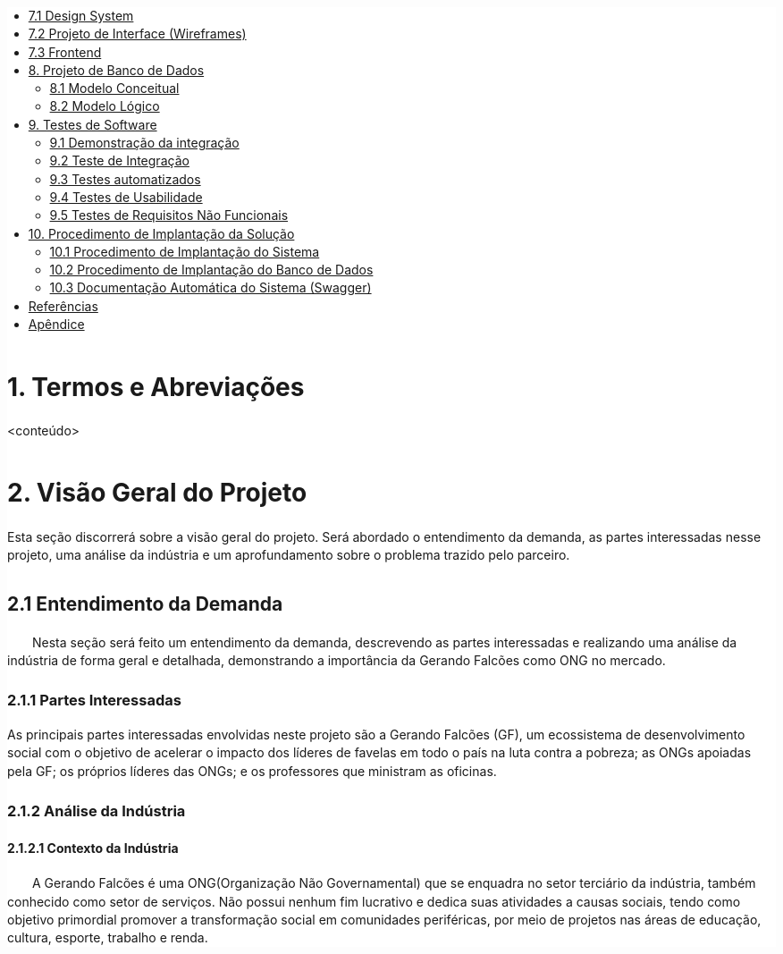   - [7.1 Design System](#71-design-system)
  - [7.2 Projeto de Interface (Wireframes)](#72-wireframe)
  - [7.3 Frontend](#73-frontend)
- [8. Projeto de Banco de Dados](#8-projeto-de-banco-de-dados)
  - [8.1 Modelo Conceitual](#81-modelo-conceitual)
  - [8.2 Modelo Lógico](#82-modelo-conceitual)
- [9. Testes de Software](#9-testes-de-software)
  - [9.1 Demonstração da integração](#91-demonstracao-integracao)
  - [9.2 Teste de Integração](#92-teste-de-integracao)
  - [9.3 Testes automatizados](#93-teste-automatizado)
  - [9.4 Testes de Usabilidade](#94-teste-de-usabilidade)
  - [9.5 Testes de Requisitos Não Funcionais](#95-teste-de-rnf)
- [10. Procedimento de Implantação da Solução](#10-procedimento-implantacao)
  - [10.1 Procedimento de Implantação do Sistema](#101-procedimento-implantacao-sistema)
  - [10.2 Procedimento de Implantação do Banco de Dados](#102-procedimento-implantacao-bd)
  - [10.3 Documentação Automática do Sistema (Swagger)](#103-documentacao-automatica)
- [Referências](#referências)
- [Apêndice](#apêndice)

# 1. Termos e Abreviações

<conteúdo>

# 2. Visão Geral do Projeto

Esta seção discorrerá sobre a visão geral do projeto. Será abordado o entendimento da demanda, as partes interessadas nesse projeto, uma análise da indústria e um aprofundamento sobre o problema trazido pelo parceiro.

## 2.1 Entendimento da Demanda

&emsp;&emsp;Nesta seção será feito um entendimento da demanda, descrevendo as partes interessadas e realizando uma análise da indústria de forma geral e detalhada, demonstrando a importância da Gerando Falcões como ONG no mercado.

### 2.1.1 Partes Interessadas

As principais partes interessadas envolvidas neste projeto são a Gerando Falcões (GF), um ecossistema de desenvolvimento social com o objetivo de acelerar o impacto dos líderes de favelas em todo o país na luta contra a pobreza; as ONGs apoiadas pela GF; os próprios líderes das ONGs; e os professores que ministram as oficinas.

### 2.1.2 Análise da Indústria

#### 2.1.2.1 Contexto da Indústria

&emsp;&emsp;A Gerando Falcões é uma ONG(Organização Não Governamental) que se enquadra no setor terciário da indústria, também conhecido como setor de serviços. Não possui nenhum fim lucrativo e dedica suas atividades a causas sociais, tendo como objetivo primordial promover a transformação social em comunidades periféricas, por meio de projetos nas áreas de educação, cultura, esporte, trabalho e renda.
